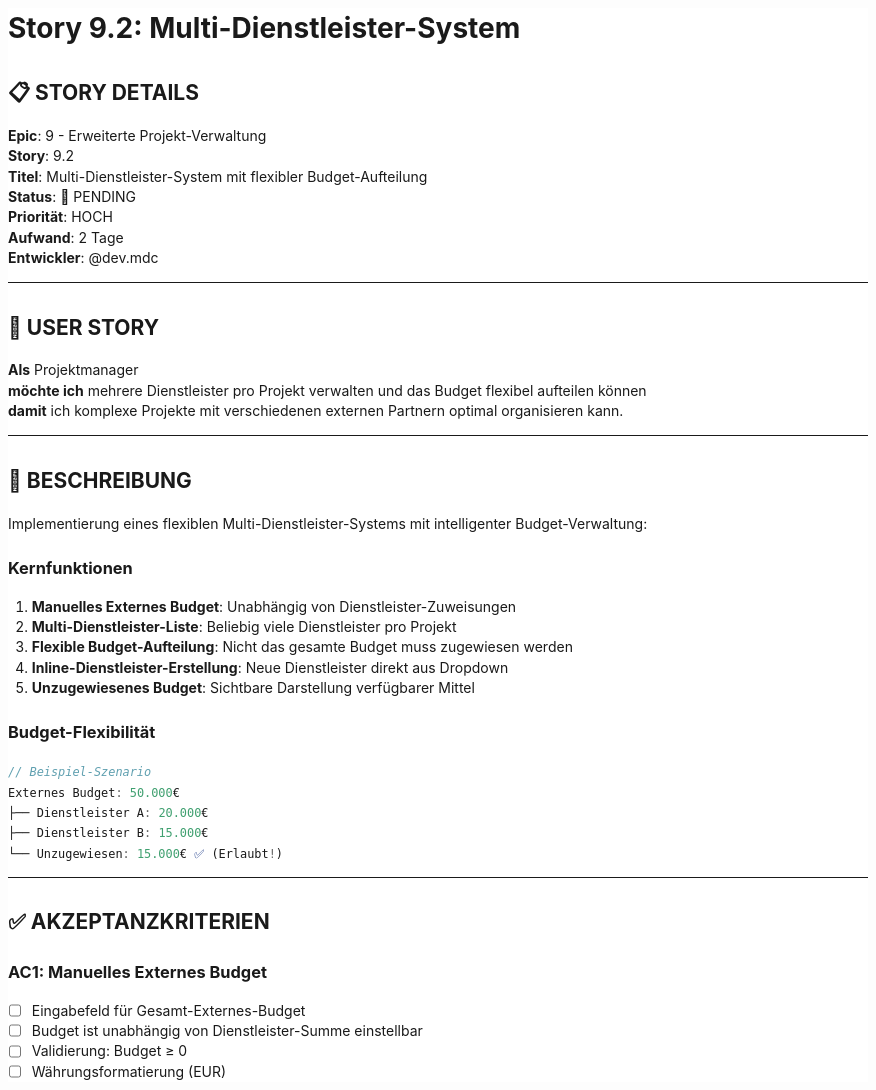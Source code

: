 # Story 9.2: Multi-Dienstleister-System

## 📋 **STORY DETAILS**

**Epic**: 9 - Erweiterte Projekt-Verwaltung  
**Story**: 9.2  
**Titel**: Multi-Dienstleister-System mit flexibler Budget-Aufteilung  
**Status**: 🔄 PENDING  
**Priorität**: HOCH  
**Aufwand**: 2 Tage  
**Entwickler**: @dev.mdc  

---

## 🎯 **USER STORY**

**Als** Projektmanager  
**möchte ich** mehrere Dienstleister pro Projekt verwalten und das Budget flexibel aufteilen können  
**damit** ich komplexe Projekte mit verschiedenen externen Partnern optimal organisieren kann.

---

## 📝 **BESCHREIBUNG**

Implementierung eines flexiblen Multi-Dienstleister-Systems mit intelligenter Budget-Verwaltung:

### **Kernfunktionen**
1. **Manuelles Externes Budget**: Unabhängig von Dienstleister-Zuweisungen
2. **Multi-Dienstleister-Liste**: Beliebig viele Dienstleister pro Projekt
3. **Flexible Budget-Aufteilung**: Nicht das gesamte Budget muss zugewiesen werden
4. **Inline-Dienstleister-Erstellung**: Neue Dienstleister direkt aus Dropdown
5. **Unzugewiesenes Budget**: Sichtbare Darstellung verfügbarer Mittel

### **Budget-Flexibilität**
```javascript
// Beispiel-Szenario
Externes Budget: 50.000€
├── Dienstleister A: 20.000€
├── Dienstleister B: 15.000€
└── Unzugewiesen: 15.000€ ✅ (Erlaubt!)
```

---

## ✅ **AKZEPTANZKRITERIEN**

### **AC1: Manuelles Externes Budget**
- [ ] Eingabefeld für Gesamt-Externes-Budget
- [ ] Budget ist unabhängig von Dienstleister-Summe einstellbar
- [ ] Validierung: Budget ≥ 0
- [ ] Währungsformatierung (EUR)
